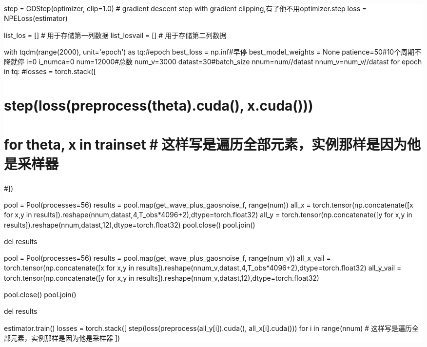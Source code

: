 step = GDStep(optimizer, clip=1.0)  # gradient descent step with gradient clipping,有了他不用optimizer.step
loss = NPELoss(estimator)

list_los = []  # 用于存储第一列数据
list_losvail = []  # 用于存储第二列数据

with tqdm(range(2000), unit='epoch') as tq:#epoch
best_loss = np.inf#早停
best_model_weights = None
patience=50#10个周期不降就停
i=0
i_numca=0
num=12000#总数
num_v=3000
datast=30#batch_size
nnum=num//datast
nnum_v=num_v//datast
for epoch in tq:
#losses = torch.stack([

# step(loss(preprocess(theta).cuda(), x.cuda()))

# for theta, x in trainset # 这样写是遍历全部元素，实例那样是因为他是采样器

#])

pool = Pool(processes=56)
results = pool.map(get_wave_plus_gaosnoise_f, range(num))
all_x = torch.tensor(np.concatenate([x for x,y in results]).reshape(nnum,datast,4,T_obs*4096+2),dtype=torch.float32)
all_y = torch.tensor(np.concatenate([y for x,y in results]).reshape(nnum,datast,12),dtype=torch.float32)
pool.close()
pool.join()

del results

pool = Pool(processes=56)
results = pool.map(get_wave_plus_gaosnoise_f, range(num_v))
all_x_vail = torch.tensor(np.concatenate([x for x,y in results]).reshape(nnum_v,datast,4,T_obs*4096+2),dtype=torch.float32)
all_y_vail = torch.tensor(np.concatenate([y for x,y in results]).reshape(nnum_v,datast,12),dtype=torch.float32)

pool.close()
pool.join()

del results

estimator.train()
losses = torch.stack([
step(loss(preprocess(all_y[i]).cuda(), all_x[i].cuda()))
for i in range(nnum) # 这样写是遍历全部元素，实例那样是因为他是采样器
])

